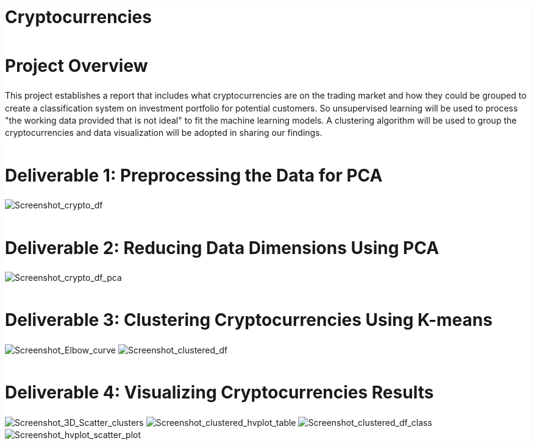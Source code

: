 # Cryptocurrencies
# Project Overview
This project establishes a report that includes what cryptocurrencies are on the trading market and how they could be grouped to create a classification system on investment portfolio for potential customers. So unsupervised learning will be used to process "the working data provided that is not ideal" to fit the machine learning models. A clustering algorithm will be used to group the cryptocurrencies and data visualization will be adopted in sharing our findings.

# Deliverable 1: Preprocessing the Data for PCA
<img width="614" alt="Screenshot_crypto_df" src="https://user-images.githubusercontent.com/89113627/147422646-7cc4e990-3b47-4748-8dad-2ad290bf6cd6.png">

# Deliverable 2: Reducing Data Dimensions Using PCA
<img width="715" alt="Screenshot_crypto_df_pca" src="https://user-images.githubusercontent.com/89113627/147422713-98f70e25-ddf2-48fd-ae33-0f63c88188ae.png">

# Deliverable 3: Clustering Cryptocurrencies Using K-means
<img width="719" alt="Screenshot_Elbow_curve" src="https://user-images.githubusercontent.com/89113627/147422762-44a82ca0-70a6-4271-bed4-12868296717b.png">
<img width="689" alt="Screenshot_clustered_df" src="https://user-images.githubusercontent.com/89113627/147422832-aea3e447-7077-4efb-bf80-59cdd15579f4.png">

# Deliverable 4: Visualizing Cryptocurrencies Results
<img width="629" alt="Screenshot_3D_Scatter_clusters" src="https://user-images.githubusercontent.com/89113627/147422977-39d1e421-f253-4539-ac27-ad873bc1f4e6.png">
<img width="793" alt="Screenshot_clustered_hvplot_table" src="https://user-images.githubusercontent.com/89113627/147423012-e0b3a84d-cdff-4596-ba08-8d442aac5a51.png">
<img width="536" alt="Screenshot_clustered_df_class" src="https://user-images.githubusercontent.com/89113627/147423041-5fbe4270-28a6-401a-87c7-20973d90dfb6.png">
<img width="805" alt="Screenshot_hvplot_scatter_plot" src="https://user-images.githubusercontent.com/89113627/147423077-46db64de-610f-4899-849d-9236f0b9e9bd.png">
